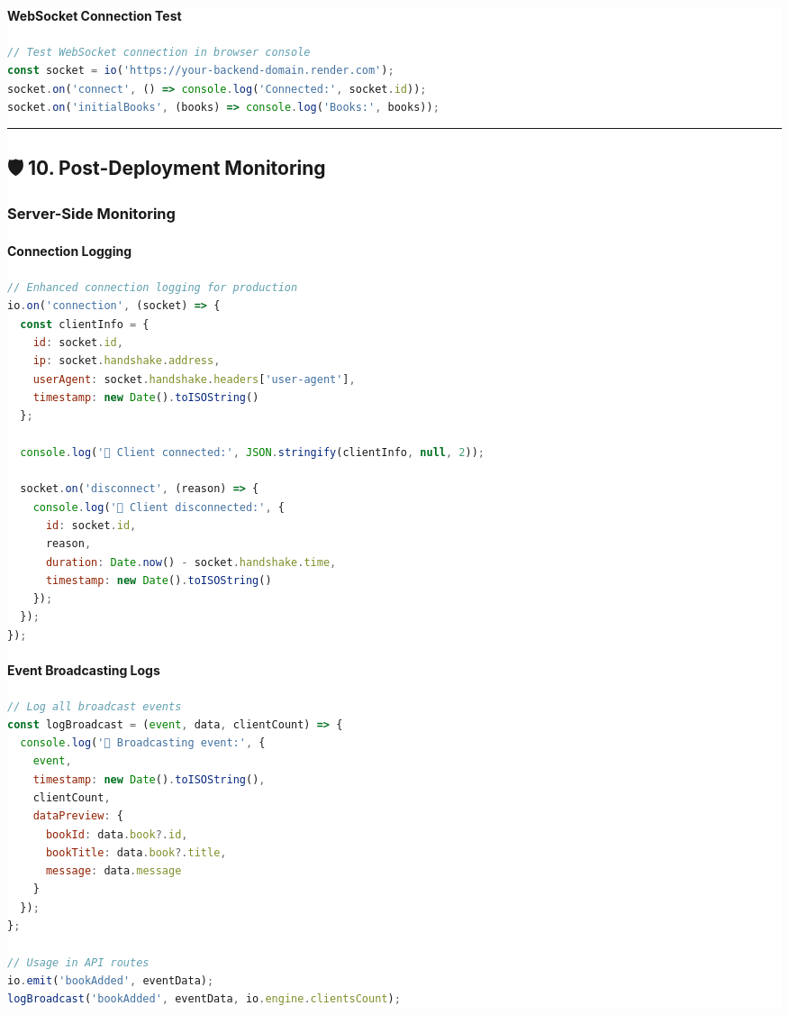 #### WebSocket Connection Test
```javascript
// Test WebSocket connection in browser console
const socket = io('https://your-backend-domain.render.com');
socket.on('connect', () => console.log('Connected:', socket.id));
socket.on('initialBooks', (books) => console.log('Books:', books));
```

---

## 🛡️ 10. Post-Deployment Monitoring

### Server-Side Monitoring

#### Connection Logging
```javascript
// Enhanced connection logging for production
io.on('connection', (socket) => {
  const clientInfo = {
    id: socket.id,
    ip: socket.handshake.address,
    userAgent: socket.handshake.headers['user-agent'],
    timestamp: new Date().toISOString()
  };
  
  console.log('📱 Client connected:', JSON.stringify(clientInfo, null, 2));
  
  socket.on('disconnect', (reason) => {
    console.log('📱 Client disconnected:', {
      id: socket.id,
      reason,
      duration: Date.now() - socket.handshake.time,
      timestamp: new Date().toISOString()
    });
  });
});
```

#### Event Broadcasting Logs
```javascript
// Log all broadcast events
const logBroadcast = (event, data, clientCount) => {
  console.log('📡 Broadcasting event:', {
    event,
    timestamp: new Date().toISOString(),
    clientCount,
    dataPreview: {
      bookId: data.book?.id,
      bookTitle: data.book?.title,
      message: data.message
    }
  });
};

// Usage in API routes
io.emit('bookAdded', eventData);
logBroadcast('bookAdded', eventData, io.engine.clientsCount);
```
